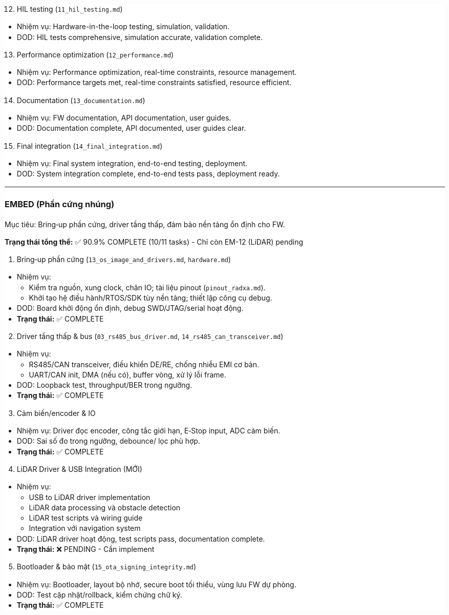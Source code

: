 12) HIL testing (`11_hil_testing.md`)
- Nhiệm vụ: Hardware-in-the-loop testing, simulation, validation.
- DOD: HIL tests comprehensive, simulation accurate, validation complete.

13) Performance optimization (`12_performance.md`)
- Nhiệm vụ: Performance optimization, real-time constraints, resource management.
- DOD: Performance targets met, real-time constraints satisfied, resource efficient.

14) Documentation (`13_documentation.md`)
- Nhiệm vụ: FW documentation, API documentation, user guides.
- DOD: Documentation complete, API documented, user guides clear.

15) Final integration (`14_final_integration.md`)
- Nhiệm vụ: Final system integration, end-to-end testing, deployment.
- DOD: System integration complete, end-to-end tests pass, deployment ready.

---

### EMBED (Phần cứng nhúng)

Mục tiêu: Bring‑up phần cứng, driver tầng thấp, đảm bảo nền tảng ổn định cho FW.

**Trạng thái tổng thể:** ✅ 90.9% COMPLETE (10/11 tasks) - Chỉ còn EM-12 (LiDAR) pending

1) Bring‑up phần cứng (`13_os_image_and_drivers.md`, `hardware.md`)
- Nhiệm vụ:
  - Kiểm tra nguồn, xung clock, chân IO; tài liệu pinout (`pinout_radxa.md`).
  - Khởi tạo hệ điều hành/RTOS/SDK tùy nền tảng; thiết lập công cụ debug.
- DOD: Board khởi động ổn định, debug SWD/JTAG/serial hoạt động.
- **Trạng thái:** ✅ COMPLETE

2) Driver tầng thấp & bus (`03_rs485_bus_driver.md`, `14_rs485_can_transceiver.md`)
- Nhiệm vụ:
  - RS485/CAN transceiver, điều khiển DE/RE, chống nhiễu EMI cơ bản.
  - UART/CAN init, DMA (nếu có), buffer vòng, xử lý lỗi frame.
- DOD: Loopback test, throughput/BER trong ngưỡng.
- **Trạng thái:** ✅ COMPLETE

3) Cảm biến/encoder & IO
- Nhiệm vụ: Driver đọc encoder, công tắc giới hạn, E‑Stop input, ADC cảm biến.
- DOD: Sai số đo trong ngưỡng, debounce/ lọc phù hợp.
- **Trạng thái:** ✅ COMPLETE

4) LiDAR Driver & USB Integration (MỚI)
- Nhiệm vụ: 
  - USB to LiDAR driver implementation
  - LiDAR data processing và obstacle detection
  - LiDAR test scripts và wiring guide
  - Integration với navigation system
- DOD: LiDAR driver hoạt động, test scripts pass, documentation complete.
- **Trạng thái:** ❌ PENDING - Cần implement

5) Bootloader & bảo mật (`15_ota_signing_integrity.md`)
- Nhiệm vụ: Bootloader, layout bộ nhớ, secure boot tối thiểu, vùng lưu FW dự phòng.
- DOD: Test cập nhật/rollback, kiểm chứng chữ ký.
- **Trạng thái:** ✅ COMPLETE
